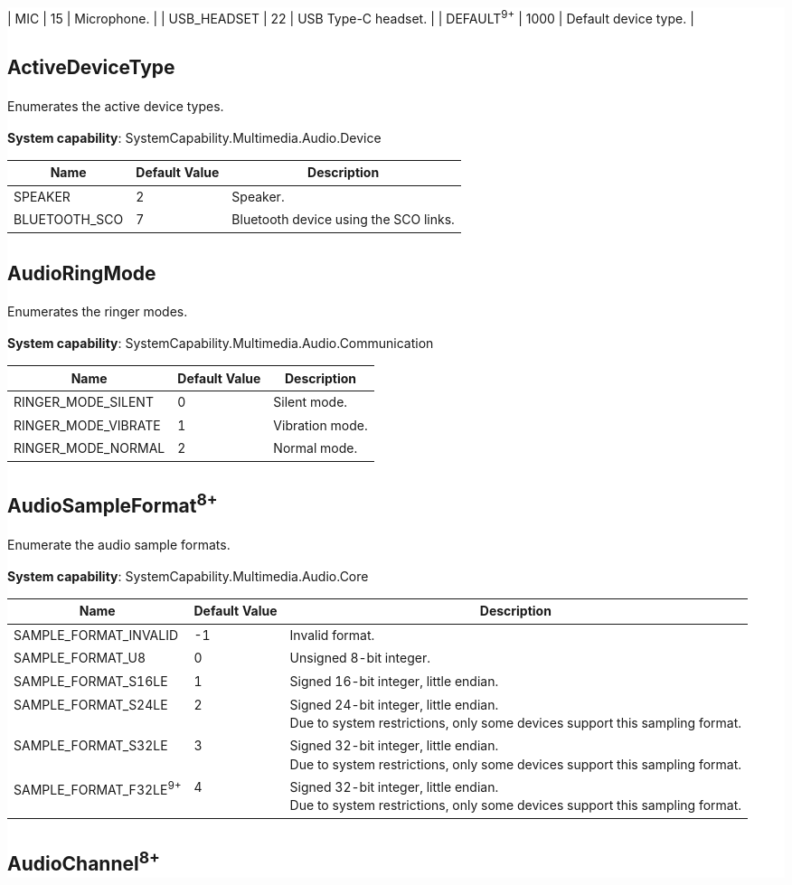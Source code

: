 | MIC                  | 15     | Microphone.                                                 |
| USB_HEADSET          | 22     | USB Type-C headset.                                      |
| DEFAULT<sup>9+</sup> | 1000   | Default device type.                                           |

## ActiveDeviceType

Enumerates the active device types.

**System capability**: SystemCapability.Multimedia.Audio.Device

| Name         | Default Value| Description                                                |
| ------------- | ------ | ---------------------------------------------------- |
| SPEAKER       | 2      | Speaker.                                            |
| BLUETOOTH_SCO | 7      | Bluetooth device using the SCO links.|

## AudioRingMode

Enumerates the ringer modes.

**System capability**: SystemCapability.Multimedia.Audio.Communication

| Name               | Default Value| Description      |
| ------------------- | ------ | ---------- |
| RINGER_MODE_SILENT  | 0      | Silent mode.|
| RINGER_MODE_VIBRATE | 1      | Vibration mode.|
| RINGER_MODE_NORMAL  | 2      | Normal mode.|

## AudioSampleFormat<sup>8+</sup>

Enumerate the audio sample formats.

**System capability**: SystemCapability.Multimedia.Audio.Core

| Name                               | Default Value| Description                      |
| ---------------------------------- | ------ | -------------------------- |
| SAMPLE_FORMAT_INVALID              | -1     | Invalid format.                |
| SAMPLE_FORMAT_U8                   | 0      | Unsigned 8-bit integer.           |
| SAMPLE_FORMAT_S16LE                | 1      | Signed 16-bit integer, little endian.|
| SAMPLE_FORMAT_S24LE                | 2      | Signed 24-bit integer, little endian.<br>Due to system restrictions, only some devices support this sampling format.|
| SAMPLE_FORMAT_S32LE                | 3      | Signed 32-bit integer, little endian.<br>Due to system restrictions, only some devices support this sampling format.|
| SAMPLE_FORMAT_F32LE<sup>9+</sup>   | 4      | Signed 32-bit integer, little endian.<br>Due to system restrictions, only some devices support this sampling format.|

## AudioChannel<sup>8+</sup>
